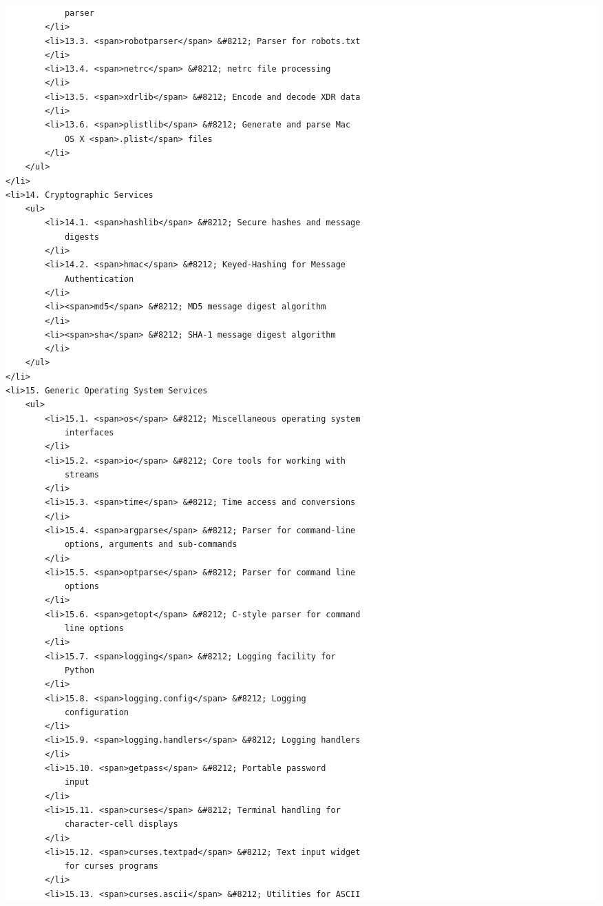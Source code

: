                 parser
            </li>
            <li>13.3. <span>robotparser</span> &#8212; Parser for robots.txt
            </li>
            <li>13.4. <span>netrc</span> &#8212; netrc file processing
            </li>
            <li>13.5. <span>xdrlib</span> &#8212; Encode and decode XDR data
            </li>
            <li>13.6. <span>plistlib</span> &#8212; Generate and parse Mac
                OS X <span>.plist</span> files
            </li>
        </ul>
    </li>
    <li>14. Cryptographic Services
        <ul>
            <li>14.1. <span>hashlib</span> &#8212; Secure hashes and message
                digests
            </li>
            <li>14.2. <span>hmac</span> &#8212; Keyed-Hashing for Message
                Authentication
            </li>
            <li><span>md5</span> &#8212; MD5 message digest algorithm
            </li>
            <li><span>sha</span> &#8212; SHA-1 message digest algorithm
            </li>
        </ul>
    </li>
    <li>15. Generic Operating System Services
        <ul>
            <li>15.1. <span>os</span> &#8212; Miscellaneous operating system
                interfaces
            </li>
            <li>15.2. <span>io</span> &#8212; Core tools for working with
                streams
            </li>
            <li>15.3. <span>time</span> &#8212; Time access and conversions
            </li>
            <li>15.4. <span>argparse</span> &#8212; Parser for command-line
                options, arguments and sub-commands
            </li>
            <li>15.5. <span>optparse</span> &#8212; Parser for command line
                options
            </li>
            <li>15.6. <span>getopt</span> &#8212; C-style parser for command
                line options
            </li>
            <li>15.7. <span>logging</span> &#8212; Logging facility for
                Python
            </li>
            <li>15.8. <span>logging.config</span> &#8212; Logging
                configuration
            </li>
            <li>15.9. <span>logging.handlers</span> &#8212; Logging handlers
            </li>
            <li>15.10. <span>getpass</span> &#8212; Portable password
                input
            </li>
            <li>15.11. <span>curses</span> &#8212; Terminal handling for
                character-cell displays
            </li>
            <li>15.12. <span>curses.textpad</span> &#8212; Text input widget
                for curses programs
            </li>
            <li>15.13. <span>curses.ascii</span> &#8212; Utilities for ASCII